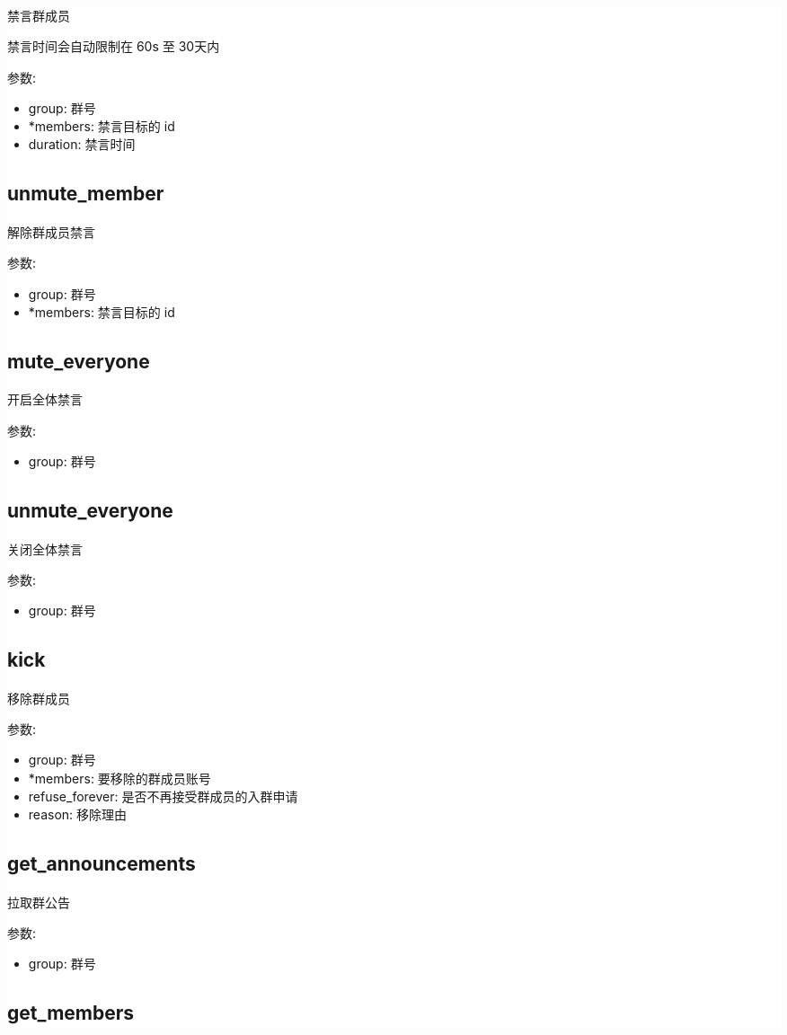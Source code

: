 禁言群成员

禁言时间会自动限制在 60s 至 30天内

参数:

- group: 群号
- *members: 禁言目标的 id
- duration: 禁言时间

## unmute_member

解除群成员禁言

参数:

- group: 群号
- *members: 禁言目标的 id

## mute_everyone

开启全体禁言

参数:

- group: 群号

## unmute_everyone

关闭全体禁言

参数:

- group: 群号

## kick

移除群成员

参数:

- group: 群号
- *members: 要移除的群成员账号
- refuse_forever: 是否不再接受群成员的入群申请
- reason: 移除理由

## get_announcements

拉取群公告

参数:

- group: 群号

## get_members
